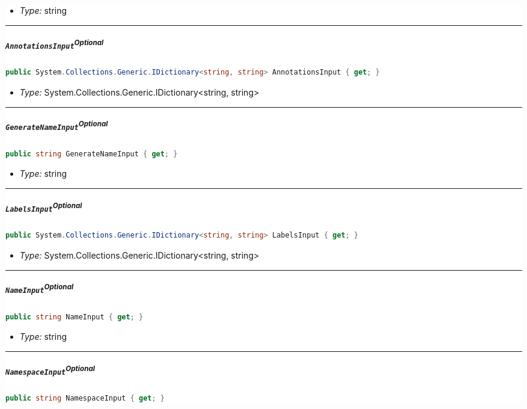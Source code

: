 - *Type:* string

---

##### `AnnotationsInput`<sup>Optional</sup> <a name="AnnotationsInput" id="@cdktf/provider-kubernetes.serviceV1.ServiceV1MetadataOutputReference.property.annotationsInput"></a>

```csharp
public System.Collections.Generic.IDictionary<string, string> AnnotationsInput { get; }
```

- *Type:* System.Collections.Generic.IDictionary<string, string>

---

##### `GenerateNameInput`<sup>Optional</sup> <a name="GenerateNameInput" id="@cdktf/provider-kubernetes.serviceV1.ServiceV1MetadataOutputReference.property.generateNameInput"></a>

```csharp
public string GenerateNameInput { get; }
```

- *Type:* string

---

##### `LabelsInput`<sup>Optional</sup> <a name="LabelsInput" id="@cdktf/provider-kubernetes.serviceV1.ServiceV1MetadataOutputReference.property.labelsInput"></a>

```csharp
public System.Collections.Generic.IDictionary<string, string> LabelsInput { get; }
```

- *Type:* System.Collections.Generic.IDictionary<string, string>

---

##### `NameInput`<sup>Optional</sup> <a name="NameInput" id="@cdktf/provider-kubernetes.serviceV1.ServiceV1MetadataOutputReference.property.nameInput"></a>

```csharp
public string NameInput { get; }
```

- *Type:* string

---

##### `NamespaceInput`<sup>Optional</sup> <a name="NamespaceInput" id="@cdktf/provider-kubernetes.serviceV1.ServiceV1MetadataOutputReference.property.namespaceInput"></a>

```csharp
public string NamespaceInput { get; }
```
